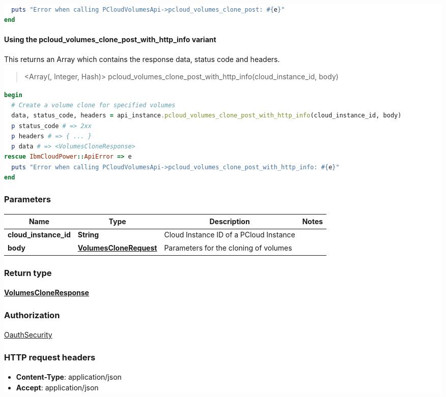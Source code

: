 ```ruby
  puts "Error when calling PCloudVolumesApi->pcloud_volumes_clone_post: #{e}"
end
```

#### Using the pcloud_volumes_clone_post_with_http_info variant

This returns an Array which contains the response data, status code and headers.

> <Array(<VolumesCloneResponse>, Integer, Hash)> pcloud_volumes_clone_post_with_http_info(cloud_instance_id, body)

```ruby
begin
  # Create a volume clone for specified volumes
  data, status_code, headers = api_instance.pcloud_volumes_clone_post_with_http_info(cloud_instance_id, body)
  p status_code # => 2xx
  p headers # => { ... }
  p data # => <VolumesCloneResponse>
rescue IbmCloudPower::ApiError => e
  puts "Error when calling PCloudVolumesApi->pcloud_volumes_clone_post_with_http_info: #{e}"
end
```

### Parameters

| Name | Type | Description | Notes |
| ---- | ---- | ----------- | ----- |
| **cloud_instance_id** | **String** | Cloud Instance ID of a PCloud Instance |  |
| **body** | [**VolumesCloneRequest**](VolumesCloneRequest.md) | Parameters for the cloning of volumes |  |

### Return type

[**VolumesCloneResponse**](VolumesCloneResponse.md)

### Authorization

[OauthSecurity](../README.md#OauthSecurity)

### HTTP request headers

- **Content-Type**: application/json
- **Accept**: application/json

